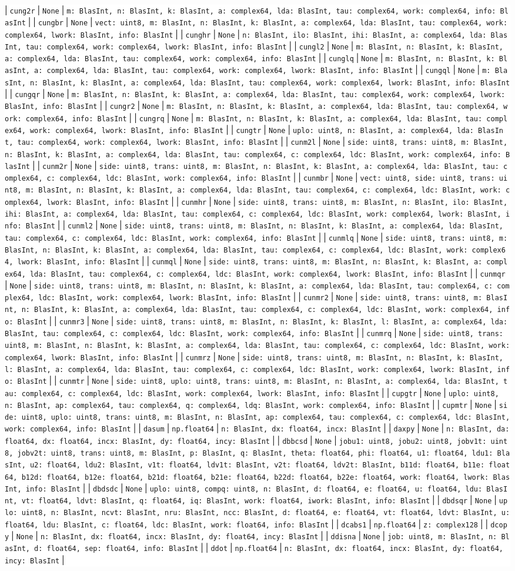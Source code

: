 | `cung2r` | `None` | `m: BlasInt, n: BlasInt, k: BlasInt, a: complex64, lda: BlasInt, tau: complex64, work: complex64, info: BlasInt` |
| `cungbr` | `None` | `vect: uint8, m: BlasInt, n: BlasInt, k: BlasInt, a: complex64, lda: BlasInt, tau: complex64, work: complex64, lwork: BlasInt, info: BlasInt` |
| `cunghr` | `None` | `n: BlasInt, ilo: BlasInt, ihi: BlasInt, a: complex64, lda: BlasInt, tau: complex64, work: complex64, lwork: BlasInt, info: BlasInt` |
| `cungl2` | `None` | `m: BlasInt, n: BlasInt, k: BlasInt, a: complex64, lda: BlasInt, tau: complex64, work: complex64, info: BlasInt` |
| `cunglq` | `None` | `m: BlasInt, n: BlasInt, k: BlasInt, a: complex64, lda: BlasInt, tau: complex64, work: complex64, lwork: BlasInt, info: BlasInt` |
| `cungql` | `None` | `m: BlasInt, n: BlasInt, k: BlasInt, a: complex64, lda: BlasInt, tau: complex64, work: complex64, lwork: BlasInt, info: BlasInt` |
| `cungqr` | `None` | `m: BlasInt, n: BlasInt, k: BlasInt, a: complex64, lda: BlasInt, tau: complex64, work: complex64, lwork: BlasInt, info: BlasInt` |
| `cungr2` | `None` | `m: BlasInt, n: BlasInt, k: BlasInt, a: complex64, lda: BlasInt, tau: complex64, work: complex64, info: BlasInt` |
| `cungrq` | `None` | `m: BlasInt, n: BlasInt, k: BlasInt, a: complex64, lda: BlasInt, tau: complex64, work: complex64, lwork: BlasInt, info: BlasInt` |
| `cungtr` | `None` | `uplo: uint8, n: BlasInt, a: complex64, lda: BlasInt, tau: complex64, work: complex64, lwork: BlasInt, info: BlasInt` |
| `cunm2l` | `None` | `side: uint8, trans: uint8, m: BlasInt, n: BlasInt, k: BlasInt, a: complex64, lda: BlasInt, tau: complex64, c: complex64, ldc: BlasInt, work: complex64, info: BlasInt` |
| `cunm2r` | `None` | `side: uint8, trans: uint8, m: BlasInt, n: BlasInt, k: BlasInt, a: complex64, lda: BlasInt, tau: complex64, c: complex64, ldc: BlasInt, work: complex64, info: BlasInt` |
| `cunmbr` | `None` | `vect: uint8, side: uint8, trans: uint8, m: BlasInt, n: BlasInt, k: BlasInt, a: complex64, lda: BlasInt, tau: complex64, c: complex64, ldc: BlasInt, work: complex64, lwork: BlasInt, info: BlasInt` |
| `cunmhr` | `None` | `side: uint8, trans: uint8, m: BlasInt, n: BlasInt, ilo: BlasInt, ihi: BlasInt, a: complex64, lda: BlasInt, tau: complex64, c: complex64, ldc: BlasInt, work: complex64, lwork: BlasInt, info: BlasInt` |
| `cunml2` | `None` | `side: uint8, trans: uint8, m: BlasInt, n: BlasInt, k: BlasInt, a: complex64, lda: BlasInt, tau: complex64, c: complex64, ldc: BlasInt, work: complex64, info: BlasInt` |
| `cunmlq` | `None` | `side: uint8, trans: uint8, m: BlasInt, n: BlasInt, k: BlasInt, a: complex64, lda: BlasInt, tau: complex64, c: complex64, ldc: BlasInt, work: complex64, lwork: BlasInt, info: BlasInt` |
| `cunmql` | `None` | `side: uint8, trans: uint8, m: BlasInt, n: BlasInt, k: BlasInt, a: complex64, lda: BlasInt, tau: complex64, c: complex64, ldc: BlasInt, work: complex64, lwork: BlasInt, info: BlasInt` |
| `cunmqr` | `None` | `side: uint8, trans: uint8, m: BlasInt, n: BlasInt, k: BlasInt, a: complex64, lda: BlasInt, tau: complex64, c: complex64, ldc: BlasInt, work: complex64, lwork: BlasInt, info: BlasInt` |
| `cunmr2` | `None` | `side: uint8, trans: uint8, m: BlasInt, n: BlasInt, k: BlasInt, a: complex64, lda: BlasInt, tau: complex64, c: complex64, ldc: BlasInt, work: complex64, info: BlasInt` |
| `cunmr3` | `None` | `side: uint8, trans: uint8, m: BlasInt, n: BlasInt, k: BlasInt, l: BlasInt, a: complex64, lda: BlasInt, tau: complex64, c: complex64, ldc: BlasInt, work: complex64, info: BlasInt` |
| `cunmrq` | `None` | `side: uint8, trans: uint8, m: BlasInt, n: BlasInt, k: BlasInt, a: complex64, lda: BlasInt, tau: complex64, c: complex64, ldc: BlasInt, work: complex64, lwork: BlasInt, info: BlasInt` |
| `cunmrz` | `None` | `side: uint8, trans: uint8, m: BlasInt, n: BlasInt, k: BlasInt, l: BlasInt, a: complex64, lda: BlasInt, tau: complex64, c: complex64, ldc: BlasInt, work: complex64, lwork: BlasInt, info: BlasInt` |
| `cunmtr` | `None` | `side: uint8, uplo: uint8, trans: uint8, m: BlasInt, n: BlasInt, a: complex64, lda: BlasInt, tau: complex64, c: complex64, ldc: BlasInt, work: complex64, lwork: BlasInt, info: BlasInt` |
| `cupgtr` | `None` | `uplo: uint8, n: BlasInt, ap: complex64, tau: complex64, q: complex64, ldq: BlasInt, work: complex64, info: BlasInt` |
| `cupmtr` | `None` | `side: uint8, uplo: uint8, trans: uint8, m: BlasInt, n: BlasInt, ap: complex64, tau: complex64, c: complex64, ldc: BlasInt, work: complex64, info: BlasInt` |
| `dasum` | `np.float64` | `n: BlasInt, dx: float64, incx: BlasInt` |
| `daxpy` | `None` | `n: BlasInt, da: float64, dx: float64, incx: BlasInt, dy: float64, incy: BlasInt` |
| `dbbcsd` | `None` | `jobu1: uint8, jobu2: uint8, jobv1t: uint8, jobv2t: uint8, trans: uint8, m: BlasInt, p: BlasInt, q: BlasInt, theta: float64, phi: float64, u1: float64, ldu1: BlasInt, u2: float64, ldu2: BlasInt, v1t: float64, ldv1t: BlasInt, v2t: float64, ldv2t: BlasInt, b11d: float64, b11e: float64, b12d: float64, b12e: float64, b21d: float64, b21e: float64, b22d: float64, b22e: float64, work: float64, lwork: BlasInt, info: BlasInt` |
| `dbdsdc` | `None` | `uplo: uint8, compq: uint8, n: BlasInt, d: float64, e: float64, u: float64, ldu: BlasInt, vt: float64, ldvt: BlasInt, q: float64, iq: BlasInt, work: float64, iwork: BlasInt, info: BlasInt` |
| `dbdsqr` | `None` | `uplo: uint8, n: BlasInt, ncvt: BlasInt, nru: BlasInt, ncc: BlasInt, d: float64, e: float64, vt: float64, ldvt: BlasInt, u: float64, ldu: BlasInt, c: float64, ldc: BlasInt, work: float64, info: BlasInt` |
| `dcabs1` | `np.float64` | `z: complex128` |
| `dcopy` | `None` | `n: BlasInt, dx: float64, incx: BlasInt, dy: float64, incy: BlasInt` |
| `ddisna` | `None` | `job: uint8, m: BlasInt, n: BlasInt, d: float64, sep: float64, info: BlasInt` |
| `ddot` | `np.float64` | `n: BlasInt, dx: float64, incx: BlasInt, dy: float64, incy: BlasInt` |